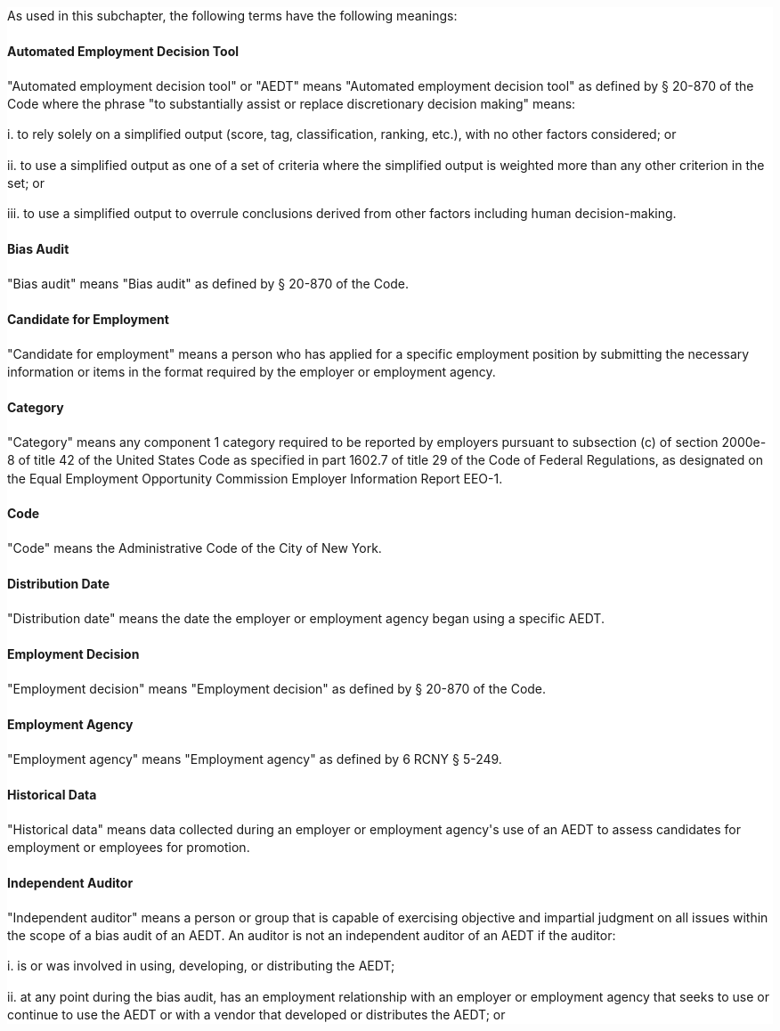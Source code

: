 As used in this subchapter, the following terms have the following meanings:

#### Automated Employment Decision Tool
"Automated employment decision tool" or "AEDT" means "Automated employment decision tool" as defined by § 20-870 of the Code where the phrase "to substantially assist or replace discretionary decision making" means:

i. to rely solely on a simplified output (score, tag, classification, ranking, etc.), with no other factors considered; or

ii. to use a simplified output as one of a set of criteria where the simplified output is weighted more than any other criterion in the set; or

iii. to use a simplified output to overrule conclusions derived from other factors including human decision-making.

#### Bias Audit
"Bias audit" means "Bias audit" as defined by § 20-870 of the Code.

#### Candidate for Employment
"Candidate for employment" means a person who has applied for a specific employment position by submitting the necessary information or items in the format required by the employer or employment agency.

#### Category
"Category" means any component 1 category required to be reported by employers pursuant to subsection (c) of section 2000e-8 of title 42 of the United States Code as specified in part 1602.7 of title 29 of the Code of Federal Regulations, as designated on the Equal Employment Opportunity Commission Employer Information Report EEO-1.

#### Code
"Code" means the Administrative Code of the City of New York.

#### Distribution Date
"Distribution date" means the date the employer or employment agency began using a specific AEDT.

#### Employment Decision
"Employment decision" means "Employment decision" as defined by § 20-870 of the Code.

#### Employment Agency
"Employment agency" means "Employment agency" as defined by 6 RCNY § 5-249.

#### Historical Data
"Historical data" means data collected during an employer or employment agency's use of an AEDT to assess candidates for employment or employees for promotion.

#### Independent Auditor
"Independent auditor" means a person or group that is capable of exercising objective and impartial judgment on all issues within the scope of a bias audit of an AEDT. An auditor is not an independent auditor of an AEDT if the auditor:

i. is or was involved in using, developing, or distributing the AEDT;

ii. at any point during the bias audit, has an employment relationship with an employer or employment agency that seeks to use or continue to use the AEDT or with a vendor that developed or distributes the AEDT; or
